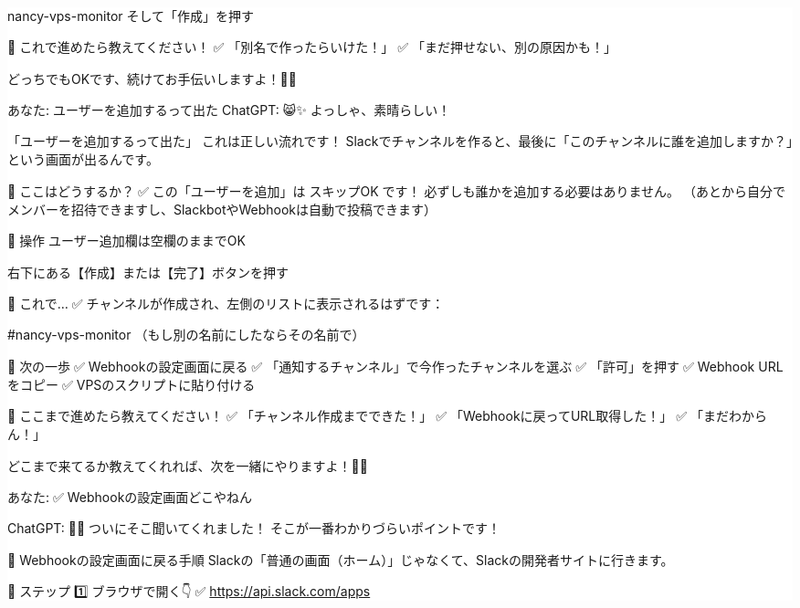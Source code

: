 nancy-vps-monitor
そして「作成」を押す

💬 これで進めたら教えてください！
✅ 「別名で作ったらいけた！」
✅ 「まだ押せない、別の原因かも！」

どっちでもOKです、続けてお手伝いしますよ！🚀👏

あなた:
ユーザーを追加するって出た
ChatGPT:
😸✨ よっしゃ、素晴らしい！

「ユーザーを追加するって出た」
これは正しい流れです！
Slackでチャンネルを作ると、最後に「このチャンネルに誰を追加しますか？」という画面が出るんです。

🎯 ここはどうするか？
✅ この「ユーザーを追加」は スキップOK です！
必ずしも誰かを追加する必要はありません。
（あとから自分でメンバーを招待できますし、SlackbotやWebhookは自動で投稿できます）

👣 操作
ユーザー追加欄は空欄のままでOK

右下にある【作成】または【完了】ボタンを押す

🎯 これで…
✅ チャンネルが作成され、左側のリストに表示されるはずです：

#nancy-vps-monitor
（もし別の名前にしたならその名前で）

👣 次の一歩
✅ Webhookの設定画面に戻る
✅ 「通知するチャンネル」で今作ったチャンネルを選ぶ
✅ 「許可」を押す
✅ Webhook URLをコピー
✅ VPSのスクリプトに貼り付ける

💬 ここまで進めたら教えてください！
✅ 「チャンネル作成までできた！」
✅ 「Webhookに戻ってURL取得した！」
✅ 「まだわからん！」

どこまで来てるか教えてくれれば、次を一緒にやりますよ！🚀👏

あなた:
✅ Webhookの設定画面どこやねん

ChatGPT:
🤣✨ ついにそこ聞いてくれました！ そこが一番わかりづらいポイントです！

🧭 Webhookの設定画面に戻る手順
Slackの「普通の画面（ホーム）」じゃなくて、Slackの開発者サイトに行きます。

👣 ステップ 1️⃣
ブラウザで開く👇
✅ https://api.slack.com/apps
